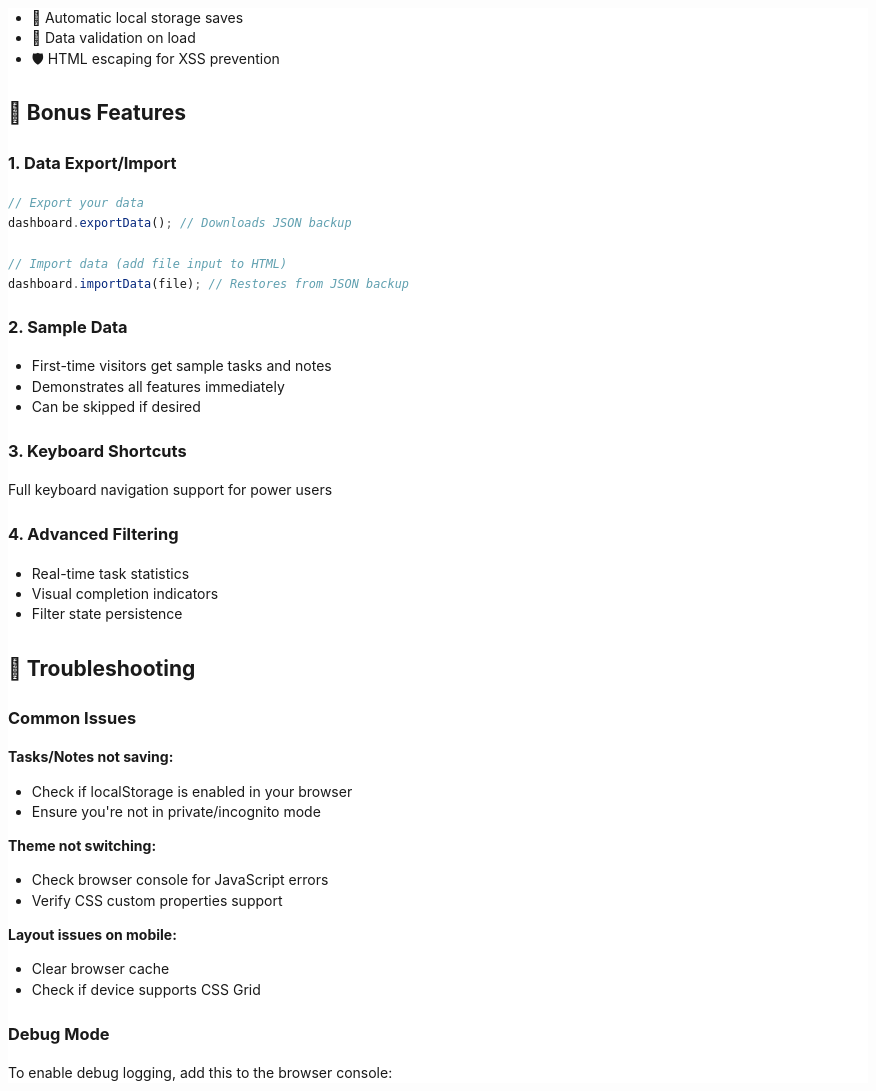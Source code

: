 - 💾 Automatic local storage saves
- 🔄 Data validation on load
- 🛡️ HTML escaping for XSS prevention

## 🎁 Bonus Features

### 1. Data Export/Import

```javascript
// Export your data
dashboard.exportData(); // Downloads JSON backup

// Import data (add file input to HTML)
dashboard.importData(file); // Restores from JSON backup
```

### 2. Sample Data

- First-time visitors get sample tasks and notes
- Demonstrates all features immediately
- Can be skipped if desired

### 3. Keyboard Shortcuts

Full keyboard navigation support for power users

### 4. Advanced Filtering

- Real-time task statistics
- Visual completion indicators
- Filter state persistence

## 🐛 Troubleshooting

### Common Issues

**Tasks/Notes not saving:**

- Check if localStorage is enabled in your browser
- Ensure you're not in private/incognito mode

**Theme not switching:**

- Check browser console for JavaScript errors
- Verify CSS custom properties support

**Layout issues on mobile:**

- Clear browser cache
- Check if device supports CSS Grid

### Debug Mode

To enable debug logging, add this to the browser console:

